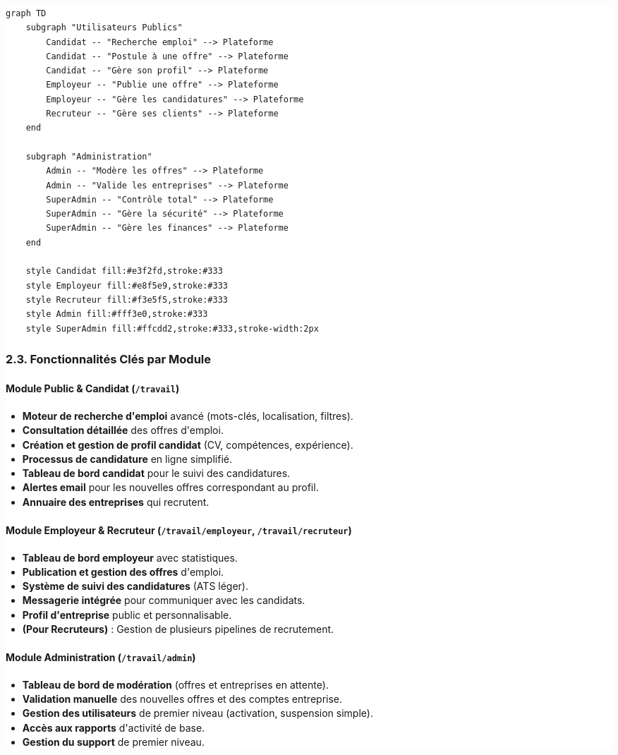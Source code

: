 ```mermaid
graph TD
    subgraph "Utilisateurs Publics"
        Candidat -- "Recherche emploi" --> Plateforme
        Candidat -- "Postule à une offre" --> Plateforme
        Candidat -- "Gère son profil" --> Plateforme
        Employeur -- "Publie une offre" --> Plateforme
        Employeur -- "Gère les candidatures" --> Plateforme
        Recruteur -- "Gère ses clients" --> Plateforme
    end

    subgraph "Administration"
        Admin -- "Modère les offres" --> Plateforme
        Admin -- "Valide les entreprises" --> Plateforme
        SuperAdmin -- "Contrôle total" --> Plateforme
        SuperAdmin -- "Gère la sécurité" --> Plateforme
        SuperAdmin -- "Gère les finances" --> Plateforme
    end

    style Candidat fill:#e3f2fd,stroke:#333
    style Employeur fill:#e8f5e9,stroke:#333
    style Recruteur fill:#f3e5f5,stroke:#333
    style Admin fill:#fff3e0,stroke:#333
    style SuperAdmin fill:#ffcdd2,stroke:#333,stroke-width:2px
```

### 2.3. Fonctionnalités Clés par Module

#### **Module Public & Candidat (`/travail`)**
- **Moteur de recherche d'emploi** avancé (mots-clés, localisation, filtres).
- **Consultation détaillée** des offres d'emploi.
- **Création et gestion de profil candidat** (CV, compétences, expérience).
- **Processus de candidature** en ligne simplifié.
- **Tableau de bord candidat** pour le suivi des candidatures.
- **Alertes email** pour les nouvelles offres correspondant au profil.
- **Annuaire des entreprises** qui recrutent.

#### **Module Employeur & Recruteur (`/travail/employeur`, `/travail/recruteur`)**
- **Tableau de bord employeur** avec statistiques.
- **Publication et gestion des offres** d'emploi.
- **Système de suivi des candidatures** (ATS léger).
- **Messagerie intégrée** pour communiquer avec les candidats.
- **Profil d'entreprise** public et personnalisable.
- **(Pour Recruteurs)** : Gestion de plusieurs pipelines de recrutement.

#### **Module Administration (`/travail/admin`)**
- **Tableau de bord de modération** (offres et entreprises en attente).
- **Validation manuelle** des nouvelles offres et des comptes entreprise.
- **Gestion des utilisateurs** de premier niveau (activation, suspension simple).
- **Accès aux rapports** d'activité de base.
- **Gestion du support** de premier niveau.
